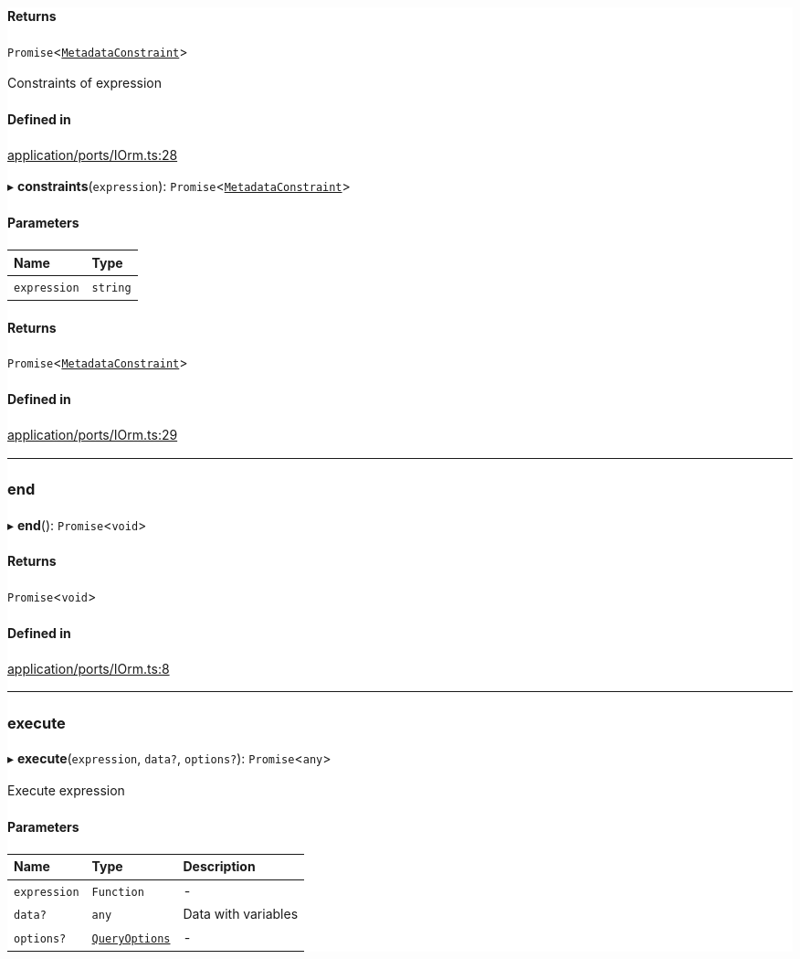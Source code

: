 #### Returns

`Promise`<[`MetadataConstraint`](MetadataConstraint.md)\>

Constraints of expression

#### Defined in

[application/ports/IOrm.ts:28](https://github.com/FlavioLionelRita/lambdaorm-client-node/blob/cf1dba5/src/lib/application/ports/IOrm.ts#L28)

▸ **constraints**(`expression`): `Promise`<[`MetadataConstraint`](MetadataConstraint.md)\>

#### Parameters

| Name | Type |
| :------ | :------ |
| `expression` | `string` |

#### Returns

`Promise`<[`MetadataConstraint`](MetadataConstraint.md)\>

#### Defined in

[application/ports/IOrm.ts:29](https://github.com/FlavioLionelRita/lambdaorm-client-node/blob/cf1dba5/src/lib/application/ports/IOrm.ts#L29)

___

### end

▸ **end**(): `Promise`<`void`\>

#### Returns

`Promise`<`void`\>

#### Defined in

[application/ports/IOrm.ts:8](https://github.com/FlavioLionelRita/lambdaorm-client-node/blob/cf1dba5/src/lib/application/ports/IOrm.ts#L8)

___

### execute

▸ **execute**(`expression`, `data?`, `options?`): `Promise`<`any`\>

Execute expression

#### Parameters

| Name | Type | Description |
| :------ | :------ | :------ |
| `expression` | `Function` | - |
| `data?` | `any` | Data with variables |
| `options?` | [`QueryOptions`](QueryOptions.md) | - |
